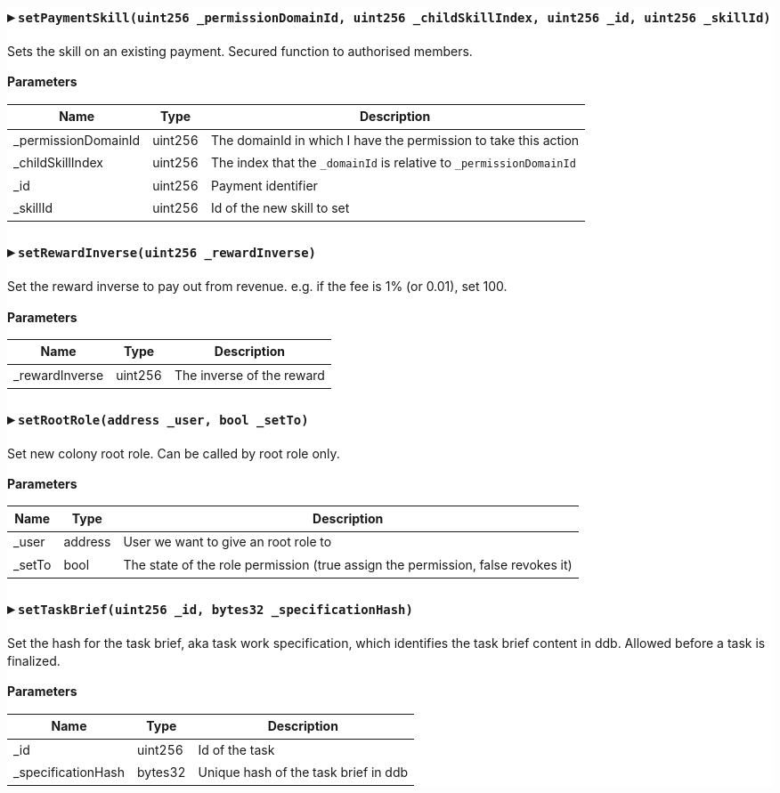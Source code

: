 
### ▸ `setPaymentSkill(uint256 _permissionDomainId, uint256 _childSkillIndex, uint256 _id, uint256 _skillId)`

Sets the skill on an existing payment. Secured function to authorised members.


**Parameters**

|Name|Type|Description|
|---|---|---|
|_permissionDomainId|uint256|The domainId in which I have the permission to take this action
|_childSkillIndex|uint256|The index that the `_domainId` is relative to `_permissionDomainId`
|_id|uint256|Payment identifier
|_skillId|uint256|Id of the new skill to set


### ▸ `setRewardInverse(uint256 _rewardInverse)`

Set the reward inverse to pay out from revenue. e.g. if the fee is 1% (or 0.01), set 100.


**Parameters**

|Name|Type|Description|
|---|---|---|
|_rewardInverse|uint256|The inverse of the reward


### ▸ `setRootRole(address _user, bool _setTo)`

Set new colony root role. Can be called by root role only.


**Parameters**

|Name|Type|Description|
|---|---|---|
|_user|address|User we want to give an root role to
|_setTo|bool|The state of the role permission (true assign the permission, false revokes it)


### ▸ `setTaskBrief(uint256 _id, bytes32 _specificationHash)`

Set the hash for the task brief, aka task work specification, which identifies the task brief content in ddb. Allowed before a task is finalized.


**Parameters**

|Name|Type|Description|
|---|---|---|
|_id|uint256|Id of the task
|_specificationHash|bytes32|Unique hash of the task brief in ddb
